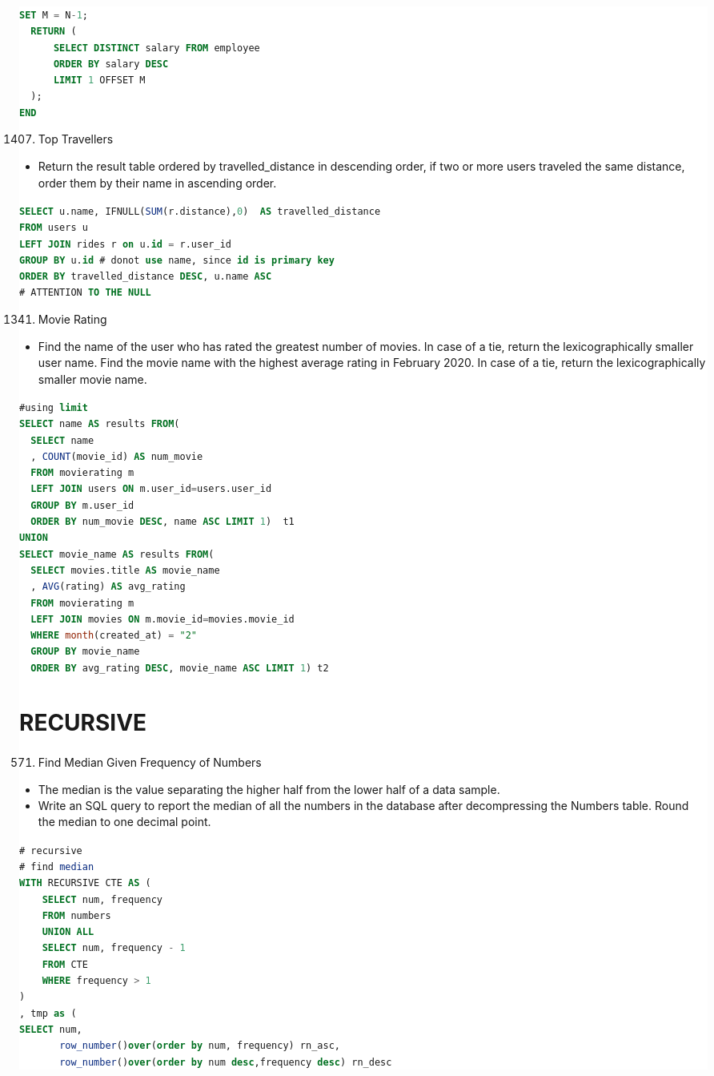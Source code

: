```sql
SET M = N-1;
  RETURN (
      SELECT DISTINCT salary FROM employee
      ORDER BY salary DESC
      LIMIT 1 OFFSET M      
  );
END
```

1407. Top Travellers
- Return the result table ordered by travelled_distance in descending order, if two or more users traveled the same distance, order them by their name in ascending order.
```sql
SELECT u.name, IFNULL(SUM(r.distance),0)  AS travelled_distance
FROM users u
LEFT JOIN rides r on u.id = r.user_id
GROUP BY u.id # donot use name, since id is primary key
ORDER BY travelled_distance DESC, u.name ASC
# ATTENTION TO THE NULL
```
1341. Movie Rating
- Find the name of the user who has rated the greatest number of movies. In case of a tie, return the lexicographically smaller user name. Find the movie name with the highest average rating in February 2020. In case of a tie, return the lexicographically smaller movie name.
```sql
#using limit
SELECT name AS results FROM(
  SELECT name
  , COUNT(movie_id) AS num_movie
  FROM movierating m
  LEFT JOIN users ON m.user_id=users.user_id
  GROUP BY m.user_id
  ORDER BY num_movie DESC, name ASC LIMIT 1)  t1
UNION
SELECT movie_name AS results FROM(
  SELECT movies.title AS movie_name
  , AVG(rating) AS avg_rating
  FROM movierating m
  LEFT JOIN movies ON m.movie_id=movies.movie_id
  WHERE month(created_at) = "2"
  GROUP BY movie_name
  ORDER BY avg_rating DESC, movie_name ASC LIMIT 1) t2
```
# RECURSIVE
571. Find Median Given Frequency of Numbers
- The median is the value separating the higher half from the lower half of a data sample.
- Write an SQL query to report the median of all the numbers in the database after decompressing the Numbers table. Round the median to one decimal point.
```sql
# recursive
# find median
WITH RECURSIVE CTE AS (
    SELECT num, frequency
    FROM numbers
    UNION ALL
    SELECT num, frequency - 1
    FROM CTE
    WHERE frequency > 1
)
, tmp as (
SELECT num, 
       row_number()over(order by num, frequency) rn_asc,
       row_number()over(order by num desc,frequency desc) rn_desc
```